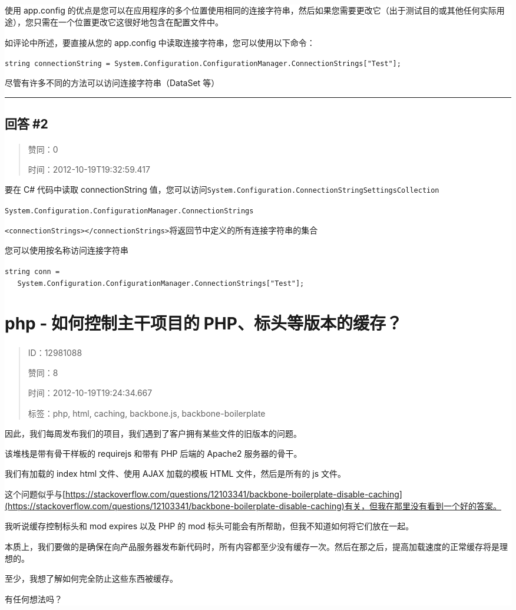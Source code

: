 使用 app.config 的优点是您可以在应用程序的多个位置使用相同的连接字符串，然后如果您需要更改它（出于测试目的或其他任何实际用途），您只需在一个位置更改它这很好地包含在配置文件中。

如评论中所述，要直接从您的 app.config 中读取连接字符串，您可以使用以下命令：

```
string connectionString = System.Configuration.ConfigurationManager.ConnectionStrings["Test"]; 
```

尽管有许多不同的方法可以访问连接字符串（DataSet 等）

* * *

## 回答 #2

> 赞同：0
> 
> 时间：2012-10-19T19:32:59.417

要在 C# 代码中读取 connectionString 值，您可以访问`System.Configuration.ConnectionStringSettingsCollection`

```
System.Configuration.ConfigurationManager.ConnectionStrings 
```

`<connectionStrings></connectionStrings>`将返回节中定义的所有连接字符串的集合

您可以使用按名称访问连接字符串

```
string conn = 
   System.Configuration.ConfigurationManager.ConnectionStrings["Test"]; 
```

# php - 如何控制主干项目的 PHP、标头等版本的缓存？

> ID：12981088
> 
> 赞同：8
> 
> 时间：2012-10-19T19:24:34.667
> 
> 标签：php, html, caching, backbone.js, backbone-boilerplate

因此，我们每周发布我们的项目，我们遇到了客户拥有某些文件的旧版本的问题。

该堆栈是带有骨干样板的 requirejs 和带有 PHP 后端的 Apache2 服务器的骨干。

我们有加载的 index html 文件、使用 AJAX 加载的模板 HTML 文件，然后是所有的 js 文件。

这个问题似乎与[https://stackoverflow.com/questions/12103341/backbone-boilerplate-disable-caching](https://stackoverflow.com/questions/12103341/backbone-boilerplate-disable-caching)有关，但我在那里没有看到一个好的答案。

我听说缓存控制标头和 mod expires 以及 PHP 的 mod 标头可能会有所帮助，但我不知道如何将它们放在一起。

本质上，我们要做的是确保在向产品服务器发布新代码时，所有内容都至少没有缓存一次。然后在那之后，提高加载速度的正常缓存将是理想的。

至少，我想了解如何完全防止这些东西被缓存。

有任何想法吗？
